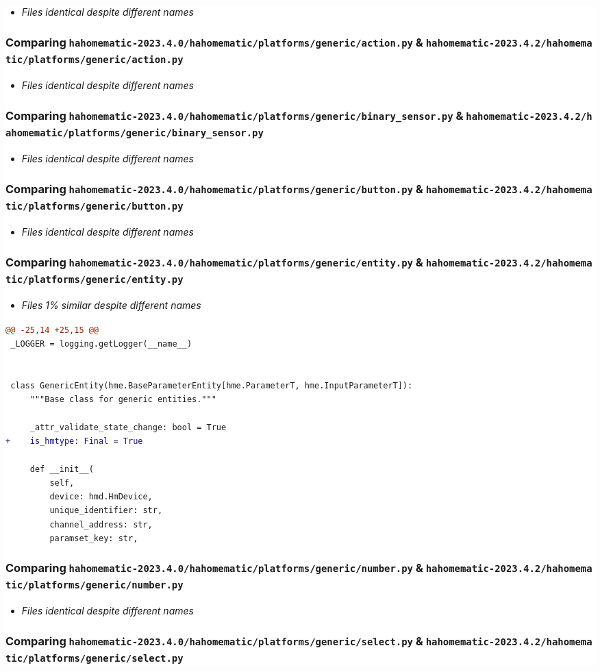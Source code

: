  * *Files identical despite different names*

### Comparing `hahomematic-2023.4.0/hahomematic/platforms/generic/action.py` & `hahomematic-2023.4.2/hahomematic/platforms/generic/action.py`

 * *Files identical despite different names*

### Comparing `hahomematic-2023.4.0/hahomematic/platforms/generic/binary_sensor.py` & `hahomematic-2023.4.2/hahomematic/platforms/generic/binary_sensor.py`

 * *Files identical despite different names*

### Comparing `hahomematic-2023.4.0/hahomematic/platforms/generic/button.py` & `hahomematic-2023.4.2/hahomematic/platforms/generic/button.py`

 * *Files identical despite different names*

### Comparing `hahomematic-2023.4.0/hahomematic/platforms/generic/entity.py` & `hahomematic-2023.4.2/hahomematic/platforms/generic/entity.py`

 * *Files 1% similar despite different names*

```diff
@@ -25,14 +25,15 @@
 _LOGGER = logging.getLogger(__name__)
 
 
 class GenericEntity(hme.BaseParameterEntity[hme.ParameterT, hme.InputParameterT]):
     """Base class for generic entities."""
 
     _attr_validate_state_change: bool = True
+    is_hmtype: Final = True
 
     def __init__(
         self,
         device: hmd.HmDevice,
         unique_identifier: str,
         channel_address: str,
         paramset_key: str,
```

### Comparing `hahomematic-2023.4.0/hahomematic/platforms/generic/number.py` & `hahomematic-2023.4.2/hahomematic/platforms/generic/number.py`

 * *Files identical despite different names*

### Comparing `hahomematic-2023.4.0/hahomematic/platforms/generic/select.py` & `hahomematic-2023.4.2/hahomematic/platforms/generic/select.py`

